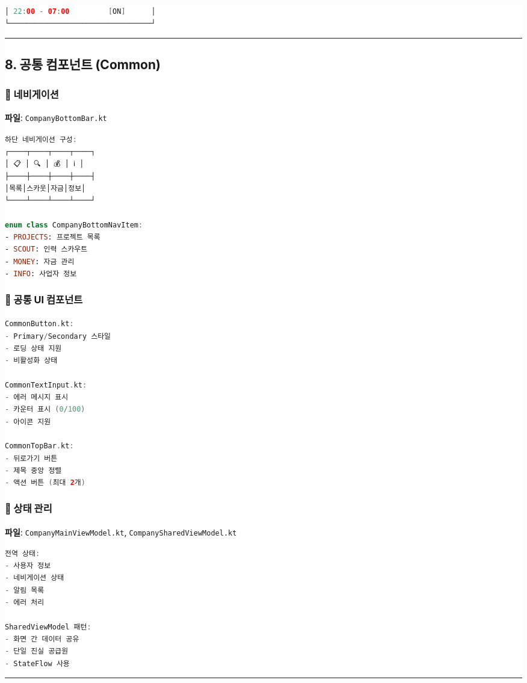 ```kotlin
│ 22:00 - 07:00         [ON]      │
└─────────────────────────────────┘
```

---

## 8. 공통 컴포넌트 (Common)

### 🧭 네비게이션
**파일**: `CompanyBottomBar.kt`

```kotlin
하단 네비게이션 구성:
┌────┬────┬────┬────┐
│ 📋 │ 🔍 │ 💰 │ ℹ️ │
├────┼────┼────┼────┤
│목록│스카웃│자금│정보│
└────┴────┴────┴────┘

enum class CompanyBottomNavItem:
- PROJECTS: 프로젝트 목록
- SCOUT: 인력 스카우트  
- MONEY: 자금 관리
- INFO: 사업자 정보
```

### 🎨 공통 UI 컴포넌트
```kotlin
CommonButton.kt:
- Primary/Secondary 스타일
- 로딩 상태 지원
- 비활성화 상태

CommonTextInput.kt:
- 에러 메시지 표시
- 카운터 표시 (0/100)
- 아이콘 지원

CommonTopBar.kt:
- 뒤로가기 버튼
- 제목 중앙 정렬
- 액션 버튼 (최대 2개)
```

### 📱 상태 관리
**파일**: `CompanyMainViewModel.kt`, `CompanySharedViewModel.kt`

```kotlin
전역 상태:
- 사용자 정보
- 네비게이션 상태
- 알림 목록
- 에러 처리

SharedViewModel 패턴:
- 화면 간 데이터 공유
- 단일 진실 공급원
- StateFlow 사용
```

---